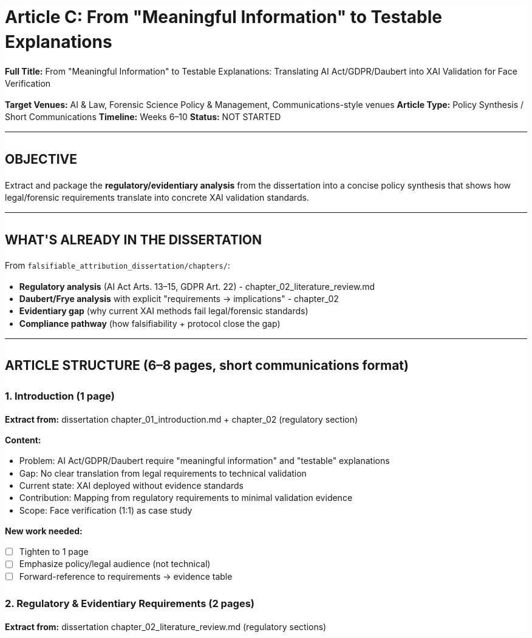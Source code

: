 # Article C: From "Meaningful Information" to Testable Explanations

**Full Title:** From "Meaningful Information" to Testable Explanations: Translating AI Act/GDPR/Daubert into XAI Validation for Face Verification

**Target Venues:** AI & Law, Forensic Science Policy & Management, Communications-style venues
**Article Type:** Policy Synthesis / Short Communications
**Timeline:** Weeks 6–10
**Status:** NOT STARTED

---

## OBJECTIVE

Extract and package the **regulatory/evidentiary analysis** from the dissertation into a concise policy synthesis that shows how legal/forensic requirements translate into concrete XAI validation standards.

---

## WHAT'S ALREADY IN THE DISSERTATION

From `falsifiable_attribution_dissertation/chapters/`:

- **Regulatory analysis** (AI Act Arts. 13–15, GDPR Art. 22) - chapter_02_literature_review.md
- **Daubert/Frye analysis** with explicit "requirements → implications" - chapter_02
- **Evidentiary gap** (why current XAI methods fail legal/forensic standards)
- **Compliance pathway** (how falsifiability + protocol close the gap)

---

## ARTICLE STRUCTURE (6–8 pages, short communications format)

### 1. Introduction (1 page)
**Extract from:** dissertation chapter_01_introduction.md + chapter_02 (regulatory section)

**Content:**
- Problem: AI Act/GDPR/Daubert require "meaningful information" and "testable" explanations
- Gap: No clear translation from legal requirements to technical validation
- Current state: XAI deployed without evidence standards
- Contribution: Mapping from regulatory requirements to minimal validation evidence
- Scope: Face verification (1:1) as case study

**New work needed:**
- [ ] Tighten to 1 page
- [ ] Emphasize policy/legal audience (not technical)
- [ ] Forward-reference to requirements → evidence table

### 2. Regulatory & Evidentiary Requirements (2 pages)
**Extract from:** dissertation chapter_02_literature_review.md (regulatory sections)
